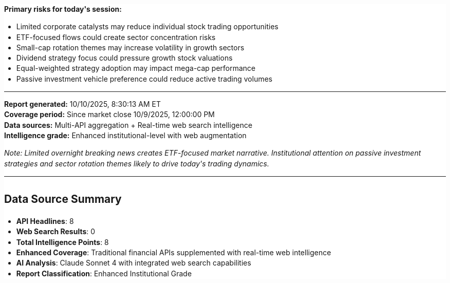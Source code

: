 **Primary risks for today's session:**
- Limited corporate catalysts may reduce individual stock trading opportunities
- ETF-focused flows could create sector concentration risks
- Small-cap rotation themes may increase volatility in growth sectors
- Dividend strategy focus could pressure growth stock valuations
- Equal-weighted strategy adoption may impact mega-cap performance
- Passive investment vehicle preference could reduce active trading volumes

---

**Report generated:** 10/10/2025, 8:30:13 AM ET  
**Coverage period:** Since market close 10/9/2025, 12:00:00 PM  
**Data sources:** Multi-API aggregation + Real-time web search intelligence  
**Intelligence grade:** Enhanced institutional-level with web augmentation

*Note: Limited overnight breaking news creates ETF-focused market narrative. Institutional attention on passive investment strategies and sector rotation themes likely to drive today's trading dynamics.*

---

## Data Source Summary
- **API Headlines**: 8
- **Web Search Results**: 0
- **Total Intelligence Points**: 8
- **Enhanced Coverage**: Traditional financial APIs supplemented with real-time web intelligence
- **AI Analysis**: Claude Sonnet 4 with integrated web search capabilities
- **Report Classification**: Enhanced Institutional Grade
